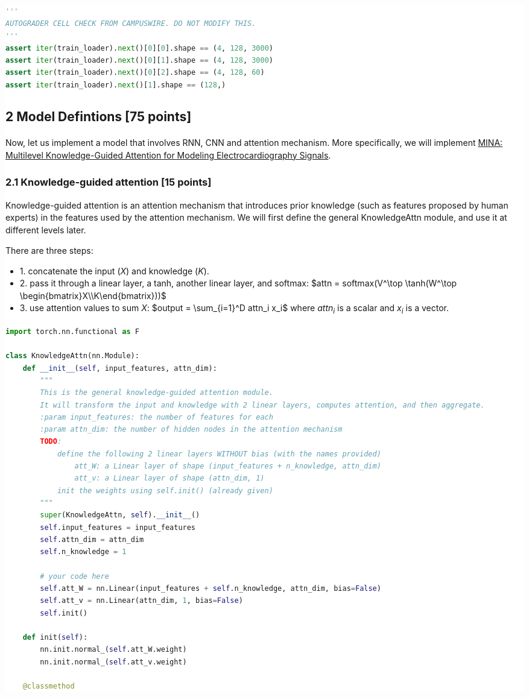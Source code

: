 
```python

```


```python
'''
AUTOGRADER CELL CHECK FROM CAMPUSWIRE. DO NOT MODIFY THIS.
'''
assert iter(train_loader).next()[0][0].shape == (4, 128, 3000)
assert iter(train_loader).next()[0][1].shape == (4, 128, 3000)
assert iter(train_loader).next()[0][2].shape == (4, 128, 60)
assert iter(train_loader).next()[1].shape == (128,)
```

## 2 Model Defintions [75 points]

Now, let us implement a model that involves RNN, CNN and attention mechanism. More specifically, we will implement [MINA: Multilevel Knowledge-Guided Attention for Modeling Electrocardiography Signals](https://www.ijcai.org/Proceedings/2019/0816.pdf).

### 2.1 Knowledge-guided attention [15 points]
Knowledge-guided attention is an attention mechanism that introduces prior knowledge (such as features proposed by human experts) in the features used by the attention mechanism. We will first define the general KnowledgeAttn module, and use it at different levels later.

There are three steps:
* 1\. concatenate the input ($X$) and knowledge ($K$).
* 2\. pass it through a linear layer, a tanh, another linear layer, and softmax: $attn = softmax(V^\top \tanh(W^\top \begin{bmatrix}X\\K\end{bmatrix}))$
* 3\. use attention values to sum $X$: $output = \sum_{i=1}^D attn_i x_i$ where $attn_i$ is a scalar and $x_i$ is a vector.


```python
import torch.nn.functional as F

class KnowledgeAttn(nn.Module):
    def __init__(self, input_features, attn_dim):
        """
        This is the general knowledge-guided attention module.
        It will transform the input and knowledge with 2 linear layers, computes attention, and then aggregate.
        :param input_features: the number of features for each
        :param attn_dim: the number of hidden nodes in the attention mechanism
        TODO:
            define the following 2 linear layers WITHOUT bias (with the names provided)
                att_W: a Linear layer of shape (input_features + n_knowledge, attn_dim)
                att_v: a Linear layer of shape (attn_dim, 1)
            init the weights using self.init() (already given)
        """
        super(KnowledgeAttn, self).__init__()
        self.input_features = input_features
        self.attn_dim = attn_dim
        self.n_knowledge = 1

        # your code here
        self.att_W = nn.Linear(input_features + self.n_knowledge, attn_dim, bias=False)
        self.att_v = nn.Linear(attn_dim, 1, bias=False)
        self.init()

    def init(self):
        nn.init.normal_(self.att_W.weight)
        nn.init.normal_(self.att_v.weight)

    @classmethod
```